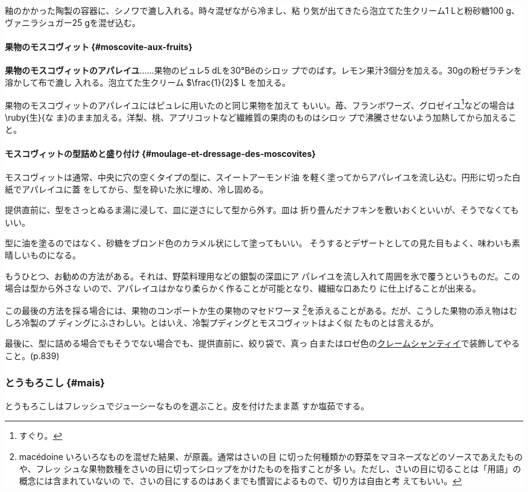 釉のかかった陶製の容器に、シノワで漉し入れる。時々混ぜながら冷まし、粘
り気が出てきたら泡立てた生クリーム1 Lと粉砂糖100 g、ヴァニラシュガー25
gを混ぜ込む。

#### 果物のモスコヴィット {#moscovite-aux-fruits}

**果物のモスコヴィットのアパレイユ**……果物のピュレ5 dLを30°Béのシロッ
プでのばす。レモン果汁3個分を加える。30gの粉ゼラチンを溶かして布で漉し
入れる。泡立てた生クリーム $\frac{1}{2}$ L を加える。

果物のモスコヴィットのアパレイユにはピュレに用いたのと同じ果物を加えて
もいい。苺、フランボワーズ、グロゼイユ[^kk10]などの場合は\ruby{生}{な
ま}のまま加える。洋梨、桃、アプリコットなど繊維質の果肉のものはシロッ
プで沸騰させないよう加熱してから加えること。

#### モスコヴィットの型詰めと盛り付け {#moulage-et-dressage-des-moscovites}

モスコヴィットは通常、中央に穴の空くタイプの型に、スイートアーモンド油
を軽く塗ってからアパレイユを流し込む。円形に切った白紙でアパレイユに蓋
をしてから、型を砕いた氷に埋め、冷し固める。

提供直前に、型をさっとぬるま湯に浸して、皿に逆さにして型から外す。皿は
折り畳んだナフキンを敷いおくといいが、そうでなくてもいい。

型に油を塗るのではなく、砂糖をブロンド色のカラメル状にして塗ってもいい。
そうするとデザートとしての見た目もよく、味わいも素晴しいものになる。

もうひとつ、お勧めの方法がある。それは、野菜料理用などの銀製の深皿にア
パレイユを流し入れて周囲を氷で覆うというものだ。この場合は型から外さな
いので、アパレイユはかなり柔らかく作ることが可能となり、繊細な口あたり
に仕上げることが出来る。

この最後の方法を採る場合には、果物のコンポートか生の果物のマセドワーヌ
[^kk11]を添えることがある。だが、こうした果物の添え物はむしろ冷製のプ
ディングにふさわしい。とはいえ、冷製プディングとモスコヴィットはよく似
たものとは言えるが。

最後に、型に詰める場合でもそうでない場合でも、提供直前に、絞り袋で、真っ
白またはロゼ色の[クレームシャンティイ](#creme-chantilly)で装飾してやる
こと。(p.839)

[^kk10]: すぐり。

[^kk11]: macédoine いろいろなものを混ぜた結果、が原義。通常はさいの目
    に切った何種類かの野菜をマヨネーズなどのソースであえたものや、フレッ
    シュな果物数種をさいの目に切ってシロップをかけたものを指すことが多
    い。ただし、さいの目に切ることは「用語」の概念には含まれていないの
    で、さいの目にするのはあくまでも慣習によるもので、切り方は自由と考
    えてもいい。









### とうもろこし {#mais}

とうもろこしはフレッシュでジューシーなものを選ぶこと。皮を付けたまま蒸
すか塩茹でする。


[^kk1pre]: 原文 clouter （クルテ）楔状のものを刺す、が原義だが、フォ
[^kk1bis]: 『ラルース・ガストロノミック』初版では「豚背脂の薄いシート
[^kk1]: 円筒形で比較的高さの低い型。
[^kk2]: 金串や、鶏を成形する際に用いるブリデ針を使う。
[^kk4]: 札入れや小銭入れではなく、金貨などを入れる大きな財布のイメージ。
[^kk5]: dorer （ドレ）> dorure （ドリュール）を塗ること。溶き卵のみの
[^kk6]: marmite （マルミット）大きな寸胴鍋。
[^kk7]: écumer （エキュメ）本来は浮いてくる細かい泡を取り除く、の意。
[^kk8]: にんじん、蕪、玉ねぎ、セロリ、サヴォイキャベツなど。
[^kk8bis]: 原文ではクラリフィエに卵白の使用が言及されていないので、こ
[^kk9]: 原文 Grand Hochepot （グランオシュポ）。hochepot は有音のhで始まるのでリエゾンしない。
[^kk11bis]: 19世紀初頭にパリにあった宿屋兼食堂の名。ロシア皇帝1世がフ
[^k12]: Côtelette （コトレット）仔牛、羊の骨付き背肉を肋骨1本ごとにカッ
[^kk13]: コトレット型 moule à côtelette というものが市販されており、近
[^kk14]: こういった盛り付け方法を採る場合には、中央にガルニチュールを
[^kk15]: concombre （コンコンブル）日本では中国経由で導入された華南系
[^tt20]: ゴディヴォgodiveau はフランソワ・ラブレーの小説『ガルガンチュア
[^tt22bis]: 氷を入れて作る方法についてはカレームが1815年刊『パリ風パティ
[^tt22]: 腎臓の周囲を厚く覆っている脂肪。融解温度が低く、精製して牛脂（ヘッ
[^tt23]: 大きなバット。
[^tt24]: 少量を、沸騰しない程度の温度で火を通し（ポシェ）て様子を見ること。
[^tt26]: 原文 garniture ガルニチュールの意味が広いことに注意。
[^tt27]: pocher （ポシェ）。
[^tt28]: pochage à sec 直訳すると「乾燥した状態でポシェすること」。つま